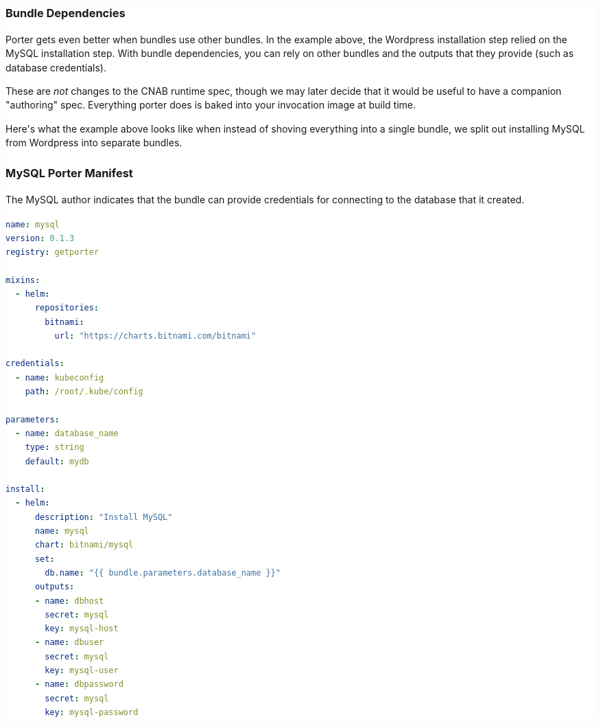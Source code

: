 ### Bundle Dependencies

Porter gets even better when bundles use other bundles. In the example above, the Wordpress installation step relied on the MySQL installation step.
With bundle dependencies, you can rely on other bundles and the outputs that they provide (such as database credentials).

These are _not_ changes to the CNAB runtime spec, though we may later decide that it would be useful to have a companion "authoring" spec. Everything porter does
is baked into your invocation image at build time.

Here's what the example above looks like when instead of shoving everything into a single bundle, we split out installing MySQL from Wordpress into separate bundles.

### MySQL Porter Manifest
The MySQL author indicates that the bundle can provide credentials for connecting to the database that it created.

```yaml
name: mysql
version: 0.1.3
registry: getporter

mixins:
  - helm:
      repositories:
        bitnami:
          url: "https://charts.bitnami.com/bitnami"

credentials:
  - name: kubeconfig
    path: /root/.kube/config

parameters:
  - name: database_name
    type: string
    default: mydb

install:
  - helm:
      description: "Install MySQL"
      name: mysql
      chart: bitnami/mysql
      set:
        db.name: "{{ bundle.parameters.database_name }}"
      outputs:
      - name: dbhost
        secret: mysql
        key: mysql-host
      - name: dbuser
        secret: mysql
        key: mysql-user
      - name: dbpassword
        secret: mysql
        key: mysql-password
```
